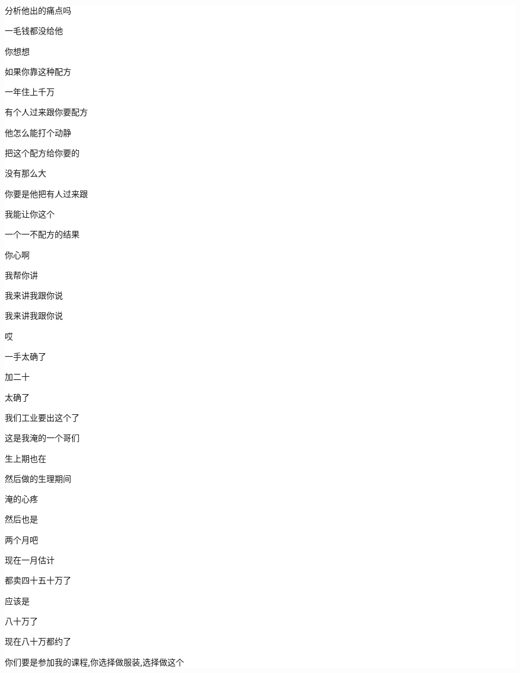 分析他出的痛点吗

一毛钱都没给他

你想想

如果你靠这种配方

一年住上千万

有个人过来跟你要配方

他怎么能打个动静

把这个配方给你要的

没有那么大

你要是他把有人过来跟

我能让你这个

一个一不配方的结果

你心啊

我帮你讲

我来讲我跟你说

我来讲我跟你说

哎

一手太确了

加二十

太确了

我们工业要出这个了

这是我淹的一个哥们

生上期也在

然后做的生理期间

淹的心疼

然后也是

两个月吧

现在一月估计

都卖四十五十万了

应该是

八十万了

现在八十万都约了

你们要是参加我的课程,你选择做服装,选择做这个
